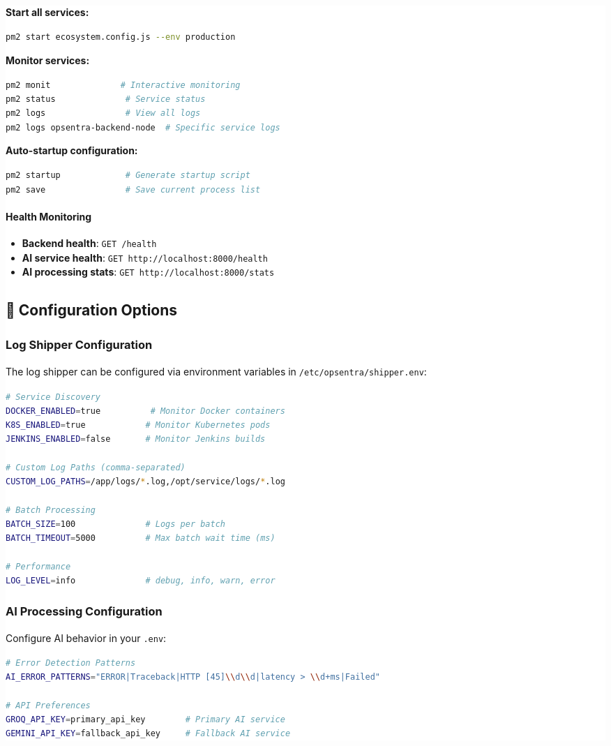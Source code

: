**Start all services:**
```bash
pm2 start ecosystem.config.js --env production
```

**Monitor services:**
```bash
pm2 monit              # Interactive monitoring
pm2 status              # Service status
pm2 logs                # View all logs
pm2 logs opsentra-backend-node  # Specific service logs
```

**Auto-startup configuration:**
```bash
pm2 startup             # Generate startup script
pm2 save                # Save current process list
```

#### Health Monitoring

- **Backend health**: `GET /health`
- **AI service health**: `GET http://localhost:8000/health`
- **AI processing stats**: `GET http://localhost:8000/stats`

## 🔧 Configuration Options

### Log Shipper Configuration

The log shipper can be configured via environment variables in `/etc/opsentra/shipper.env`:

```bash
# Service Discovery
DOCKER_ENABLED=true          # Monitor Docker containers
K8S_ENABLED=true            # Monitor Kubernetes pods  
JENKINS_ENABLED=false       # Monitor Jenkins builds

# Custom Log Paths (comma-separated)
CUSTOM_LOG_PATHS=/app/logs/*.log,/opt/service/logs/*.log

# Batch Processing
BATCH_SIZE=100              # Logs per batch
BATCH_TIMEOUT=5000          # Max batch wait time (ms)

# Performance
LOG_LEVEL=info              # debug, info, warn, error
```

### AI Processing Configuration

Configure AI behavior in your `.env`:

```bash
# Error Detection Patterns
AI_ERROR_PATTERNS="ERROR|Traceback|HTTP [45]\\d\\d|latency > \\d+ms|Failed"

# API Preferences
GROQ_API_KEY=primary_api_key        # Primary AI service
GEMINI_API_KEY=fallback_api_key     # Fallback AI service
```
